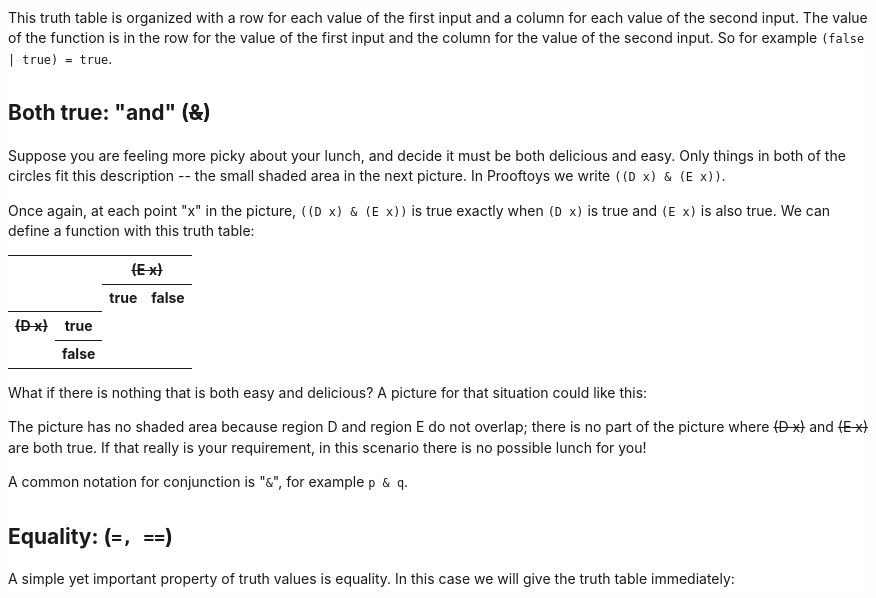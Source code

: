 This truth table is organized with a row for each value of the first
input and a column for each value of the second input.  The value of
the function is in the row for the value of the first input and the
column for the value of the second input.  So for example
`(false | true) = true`.

## Both true: "and" (<s>&</s>)

Suppose you are feeling more picky about your lunch, and decide it
must be both delicious and easy.  Only things in both of the circles
fit this description -- the small shaded area in the next picture.  In
Prooftoys we write `((D x) & (E x))`.

<canvas id=canvasAndDE width=210 height=210></canvas>

Once again, at each point "x" in the picture,
`((D x) & (E x))` is true exactly when `(D x)`
is true and `(E x)` is also true.  We can define a
function with this truth table:

<table class=binaryTruthTable id=conjunctionTable>
 <tr>
  <th colspan=2 rowspan=2>
  <th colspan=2 style="text-align: center"><s>(E x)</s>
 <tr>
  <th y=true>true
  <th y=false>false
 <tr>
  <th rowspan=2><s>(D x)</s>
  <th x=true>true
  <td x=true y=true class=truthy>
  <td x=true y=false class=falsy>
 <tr>
  <th x=false>false
  <td x=false y=false class=falsy>
  <td x=false y=true class=falsy>
</table>

What if there is nothing that is both easy and delicious?  A picture
for that situation could like this:

<canvas id=canvasAndDE2 width=210 height=210></canvas>

The picture has no shaded area because region D and region E do not
overlap; there is no part of the picture where <s>(D x)</s> and
<s>(E x)</s> are both true.  If that really is your
requirement, in this scenario there is no possible lunch for you!

A common notation for conjunction is "`&`", for example
`p & q`.

## Equality: (`=, ==`)

A simple yet important property of truth values is equality.  In this
case we will give the truth table immediately:
